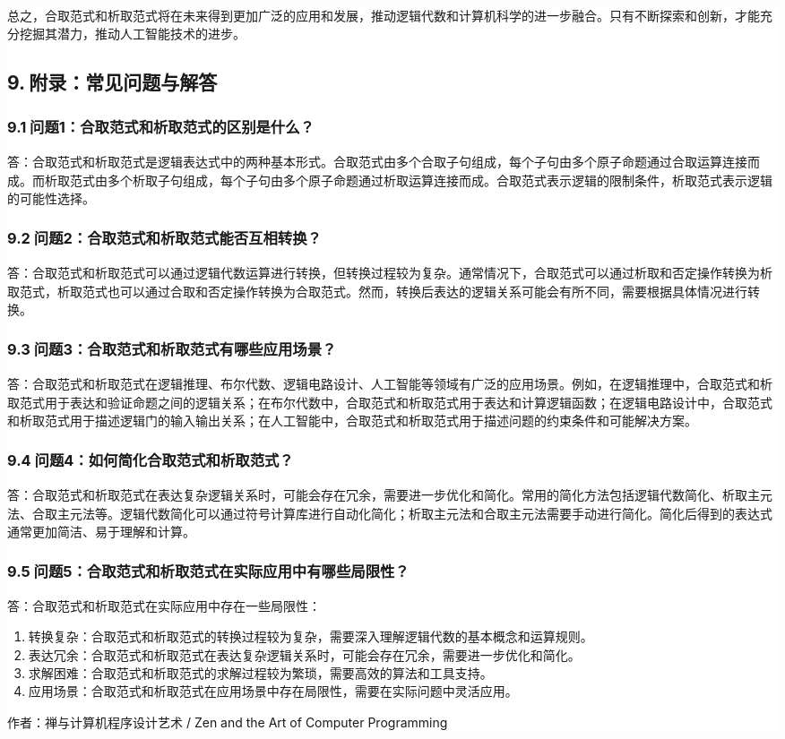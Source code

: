 总之，合取范式和析取范式将在未来得到更加广泛的应用和发展，推动逻辑代数和计算机科学的进一步融合。只有不断探索和创新，才能充分挖掘其潜力，推动人工智能技术的进步。

## 9. 附录：常见问题与解答

### 9.1 问题1：合取范式和析取范式的区别是什么？

答：合取范式和析取范式是逻辑表达式中的两种基本形式。合取范式由多个合取子句组成，每个子句由多个原子命题通过合取运算连接而成。而析取范式由多个析取子句组成，每个子句由多个原子命题通过析取运算连接而成。合取范式表示逻辑的限制条件，析取范式表示逻辑的可能性选择。

### 9.2 问题2：合取范式和析取范式能否互相转换？

答：合取范式和析取范式可以通过逻辑代数运算进行转换，但转换过程较为复杂。通常情况下，合取范式可以通过析取和否定操作转换为析取范式，析取范式也可以通过合取和否定操作转换为合取范式。然而，转换后表达的逻辑关系可能会有所不同，需要根据具体情况进行转换。

### 9.3 问题3：合取范式和析取范式有哪些应用场景？

答：合取范式和析取范式在逻辑推理、布尔代数、逻辑电路设计、人工智能等领域有广泛的应用场景。例如，在逻辑推理中，合取范式和析取范式用于表达和验证命题之间的逻辑关系；在布尔代数中，合取范式和析取范式用于表达和计算逻辑函数；在逻辑电路设计中，合取范式和析取范式用于描述逻辑门的输入输出关系；在人工智能中，合取范式和析取范式用于描述问题的约束条件和可能解决方案。

### 9.4 问题4：如何简化合取范式和析取范式？

答：合取范式和析取范式在表达复杂逻辑关系时，可能会存在冗余，需要进一步优化和简化。常用的简化方法包括逻辑代数简化、析取主元法、合取主元法等。逻辑代数简化可以通过符号计算库进行自动化简化；析取主元法和合取主元法需要手动进行简化。简化后得到的表达式通常更加简洁、易于理解和计算。

### 9.5 问题5：合取范式和析取范式在实际应用中有哪些局限性？

答：合取范式和析取范式在实际应用中存在一些局限性：
1. 转换复杂：合取范式和析取范式的转换过程较为复杂，需要深入理解逻辑代数的基本概念和运算规则。
2. 表达冗余：合取范式和析取范式在表达复杂逻辑关系时，可能会存在冗余，需要进一步优化和简化。
3. 求解困难：合取范式和析取范式的求解过程较为繁琐，需要高效的算法和工具支持。
4. 应用场景：合取范式和析取范式在应用场景中存在局限性，需要在实际问题中灵活应用。

作者：禅与计算机程序设计艺术 / Zen and the Art of Computer Programming

